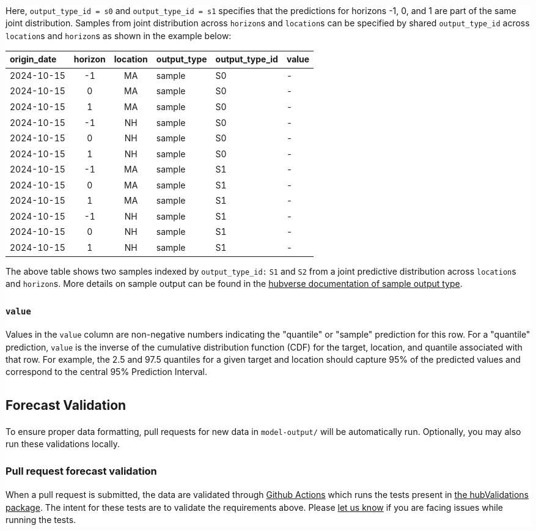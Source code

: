 Here, `output_type_id = s0` and `output_type_id = s1` specifies that the predictions
 for horizons -1, 0, and 1 are part of the same joint distribution. Samples from joint
 distribution across `horizon`s and `location`s can be specified by shared `output_type_id`
  across `location`s and `horizon`s as shown in the example below:

| origin_date|horizon| location | output_type| output_type_id | value |
|:---------- |:-----:|:-----:| :-------- | :------------ | :---- |
| 2024-10-15 | -1      |  MA | sample | S0 | - |
| 2024-10-15 |  0      |  MA | sample | S0 | - |
| 2024-10-15 |  1      |  MA | sample | S0 | - |
| 2024-10-15 | -1      |  NH | sample | S0 | - |
| 2024-10-15 |  0      |  NH | sample | S0 | - |
| 2024-10-15 |  1      |  NH | sample | S0 | - |
| 2024-10-15 | -1      |  MA | sample | S1 | - |
| 2024-10-15 |  0      |  MA | sample | S1 | - |
| 2024-10-15 |  1      |  MA | sample | S1 | - |
| 2024-10-15 | -1      |  NH | sample | S1 | - |
| 2024-10-15 |  0      |  NH | sample | S1 | - |
| 2024-10-15 |  1      |  NH | sample | S1 | - |

The above table shows two samples indexed by `output_type_id:` `S1` and `S2` from a joint predictive distribution across `location`s and `horizon`s.
More details on sample output can be found in the [hubverse documentation of sample output type](https://hubverse.io/en/latest/user-guide/sample-output-type.html).

### `value`

Values in the `value` column are non-negative numbers indicating the "quantile" or "sample" prediction for this row. For a "quantile" prediction, `value` is the inverse of the cumulative distribution function (CDF) for the target, location, and quantile associated with that row. For example, the 2.5 and 97.5 quantiles for a given target and location should capture 95% of the predicted values and correspond to the central 95% Prediction Interval.

## Forecast Validation

To ensure proper data formatting, pull requests for new data in
`model-output/` will be automatically run. Optionally, you may also run these validations locally.

### Pull request forecast validation

When a pull request is submitted, the data are validated through [Github
Actions](https://docs.github.com/en/actions) which runs the tests
present in [the hubValidations
package](https://github.com/hubverse-org/hubValidations). The
intent for these tests are to validate the requirements above. Please
[let us know](https://github.com/CDCgov/covid19-forecast-hub/issues) if you are facing issues while running the tests.
